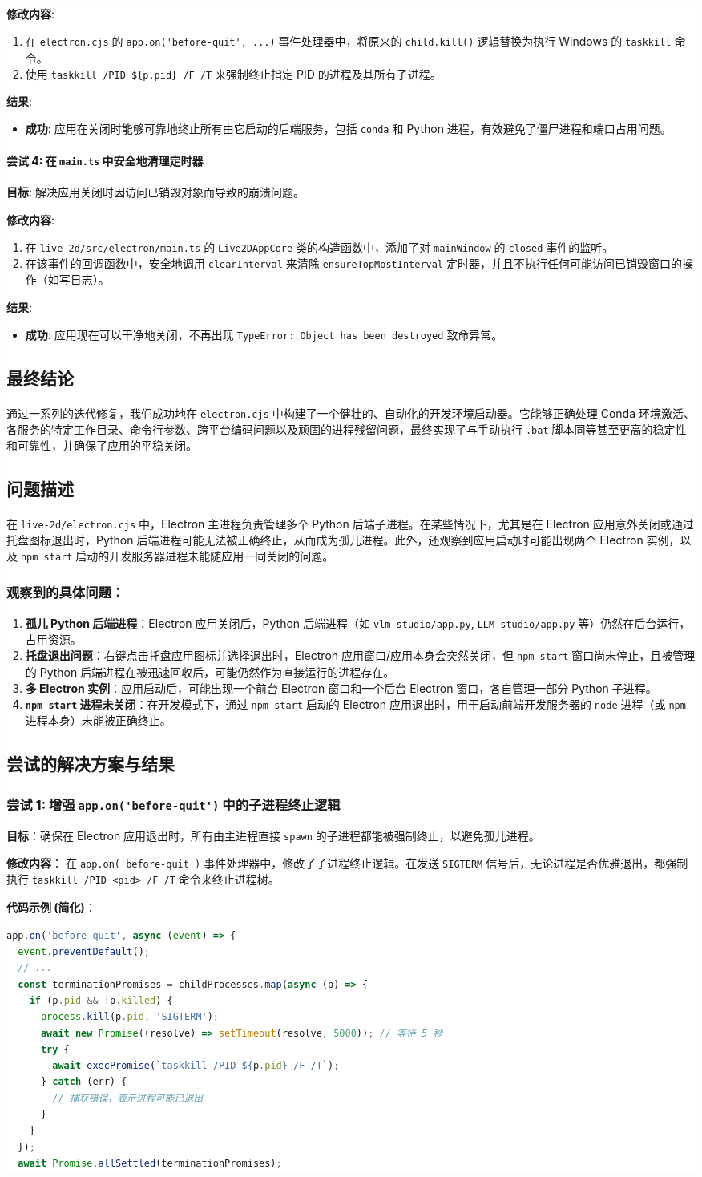 **修改内容**:
1.  在 `electron.cjs` 的 `app.on('before-quit', ...)` 事件处理器中，将原来的 `child.kill()` 逻辑替换为执行 Windows 的 `taskkill` 命令。
2.  使用 `taskkill /PID ${p.pid} /F /T` 来强制终止指定 PID 的进程及其所有子进程。

**结果**:
-   **成功**: 应用在关闭时能够可靠地终止所有由它启动的后端服务，包括 `conda` 和 Python 进程，有效避免了僵尸进程和端口占用问题。

#### 尝试 4: 在 `main.ts` 中安全地清理定时器

**目标**: 解决应用关闭时因访问已销毁对象而导致的崩溃问题。

**修改内容**:
1.  在 `live-2d/src/electron/main.ts` 的 `Live2DAppCore` 类的构造函数中，添加了对 `mainWindow` 的 `closed` 事件的监听。
2.  在该事件的回调函数中，安全地调用 `clearInterval` 来清除 `ensureTopMostInterval` 定时器，并且不执行任何可能访问已销毁窗口的操作（如写日志）。

**结果**:
-   **成功**: 应用现在可以干净地关闭，不再出现 `TypeError: Object has been destroyed` 致命异常。

## 最终结论

通过一系列的迭代修复，我们成功地在 `electron.cjs` 中构建了一个健壮的、自动化的开发环境启动器。它能够正确处理 Conda 环境激活、各服务的特定工作目录、命令行参数、跨平台编码问题以及顽固的进程残留问题，最终实现了与手动执行 `.bat` 脚本同等甚至更高的稳定性和可靠性，并确保了应用的平稳关闭。

## 问题描述

在 `live-2d/electron.cjs` 中，Electron 主进程负责管理多个 Python 后端子进程。在某些情况下，尤其是在 Electron 应用意外关闭或通过托盘图标退出时，Python 后端进程可能无法被正确终止，从而成为孤儿进程。此外，还观察到应用启动时可能出现两个 Electron 实例，以及 `npm start` 启动的开发服务器进程未能随应用一同关闭的问题。

### 观察到的具体问题：

1.  **孤儿 Python 后端进程**：Electron 应用关闭后，Python 后端进程（如 `vlm-studio/app.py`, `LLM-studio/app.py` 等）仍然在后台运行，占用资源。
2.  **托盘退出问题**：右键点击托盘应用图标并选择退出时，Electron 应用窗口/应用本身会突然关闭，但 `npm start` 窗口尚未停止，且被管理的 Python 后端进程在被迅速回收后，可能仍然作为直接运行的进程存在。
3.  **多 Electron 实例**：应用启动后，可能出现一个前台 Electron 窗口和一个后台 Electron 窗口，各自管理一部分 Python 子进程。
4.  **`npm start` 进程未关闭**：在开发模式下，通过 `npm start` 启动的 Electron 应用退出时，用于启动前端开发服务器的 `node` 进程（或 `npm` 进程本身）未能被正确终止。

## 尝试的解决方案与结果

### 尝试 1: 增强 `app.on('before-quit')` 中的子进程终止逻辑

**目标**：确保在 Electron 应用退出时，所有由主进程直接 `spawn` 的子进程都能被强制终止，以避免孤儿进程。

**修改内容**：
在 `app.on('before-quit')` 事件处理器中，修改了子进程终止逻辑。在发送 `SIGTERM` 信号后，无论进程是否优雅退出，都强制执行 `taskkill /PID <pid> /F /T` 命令来终止进程树。

**代码示例 (简化)**：
```javascript
app.on('before-quit', async (event) => {
  event.preventDefault();
  // ...
  const terminationPromises = childProcesses.map(async (p) => {
    if (p.pid && !p.killed) {
      process.kill(p.pid, 'SIGTERM');
      await new Promise((resolve) => setTimeout(resolve, 5000)); // 等待 5 秒
      try {
        await execPromise(`taskkill /PID ${p.pid} /F /T`);
      } catch (err) {
        // 捕获错误，表示进程可能已退出
      }
    }
  });
  await Promise.allSettled(terminationPromises);
```